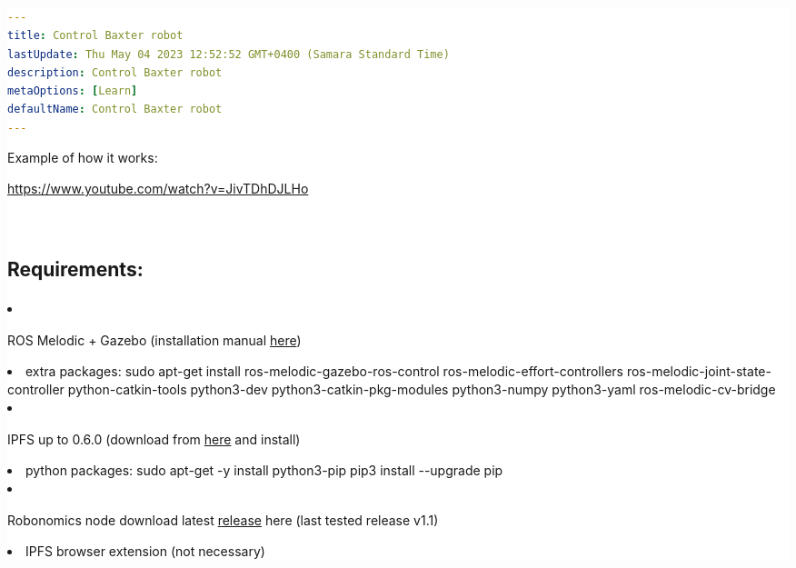 ```yaml
---
title: Control Baxter robot
lastUpdate: Thu May 04 2023 12:52:52 GMT+0400 (Samara Standard Time)
description: Control Baxter robot
metaOptions: [Learn]
defaultName: Control Baxter robot
---
```

Example of how it works:

https://www.youtube.com/watch?v=JivTDhDJLHo

<br/>

## Requirements:

<List>

<li class="flex">

ROS Melodic + Gazebo (installation manual [here][db2])  

</li>

<li>extra packages:

<LessonCodeWrapper language="bash" codeClass="big-code">
sudo apt-get install ros-melodic-gazebo-ros-control ros-melodic-effort-controllers ros-melodic-joint-state-controller python-catkin-tools python3-dev python3-catkin-pkg-modules python3-numpy python3-yaml ros-melodic-cv-bridge
</LessonCodeWrapper>

</li>

<li class="flex">

IPFS up to 0.6.0 (download from [here][db3] and install)

</li>

<li> python packages:

<LessonCodeWrapper language="bash" codeClass="big-code">
sudo apt-get -y install python3-pip
pip3 install --upgrade pip
</LessonCodeWrapper>

</li>

<li class="flex">

Robonomics node download latest [release][db4] here (last tested release v1.1)

</li>

<li>IPFS browser extension (not necessary)</li>

</List>


[db2]: <http://wiki.ros.org/melodic/Installation>
[db3]: <https://dist.ipfs.io/go-ipfs/v0.6.0/go-ipfs_v0.6.0_linux-386.tar.gz>
[db4]: <https://github.com/airalab/robonomics/releases>
[db5]: <https://polkadot.js.org/apps/?rpc=wss%3A%2F%2Fkusama.rpc.robonomics.network%2F#/>
[db8]: <https://wiki.robonomics.network/docs/create-account-in-dapp/>